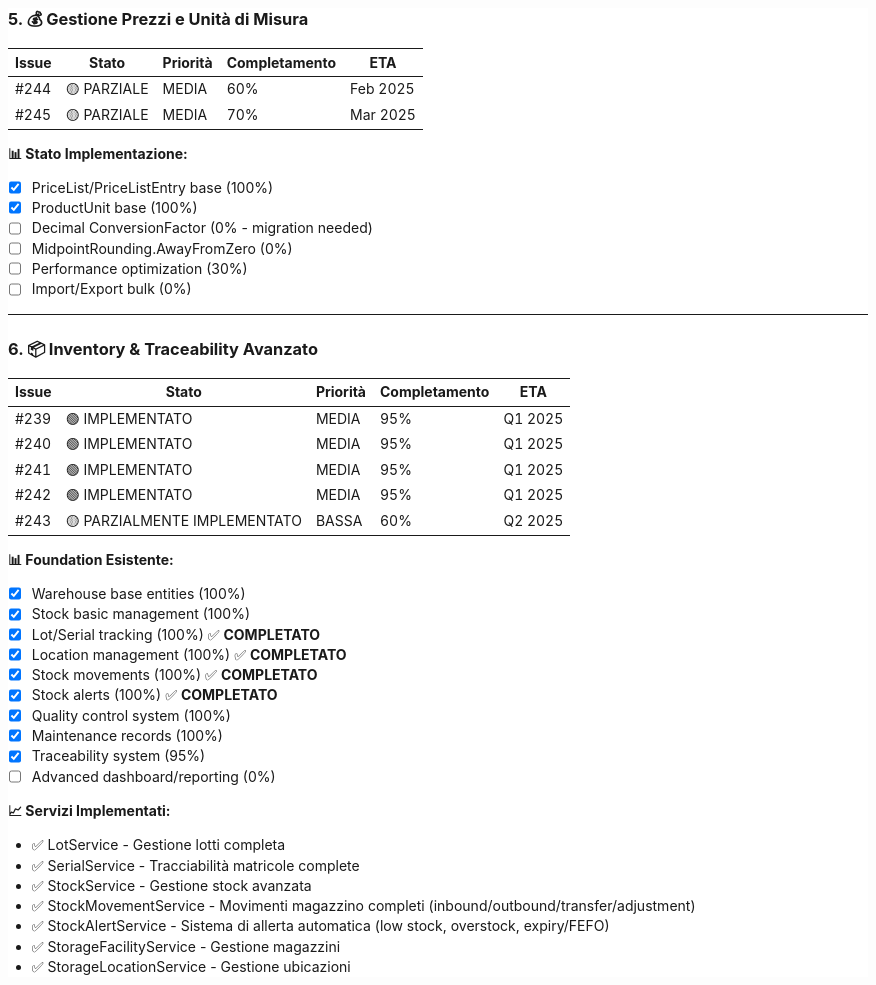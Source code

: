 
### 5. 💰 **Gestione Prezzi e Unità di Misura**

| Issue | Stato | Priorità | Completamento | ETA |
|-------|-------|----------|---------------|-----|
| #244 | 🟡 PARZIALE | MEDIA | 60% | Feb 2025 |
| #245 | 🟡 PARZIALE | MEDIA | 70% | Mar 2025 |

**📊 Stato Implementazione:**
- [x] PriceList/PriceListEntry base (100%)
- [x] ProductUnit base (100%)
- [ ] Decimal ConversionFactor (0% - migration needed)
- [ ] MidpointRounding.AwayFromZero (0%)
- [ ] Performance optimization (30%)
- [ ] Import/Export bulk (0%)

---

### 6. 📦 **Inventory & Traceability Avanzato**

| Issue | Stato | Priorità | Completamento | ETA |
|-------|-------|----------|---------------|-----|
| #239 | 🟢 IMPLEMENTATO | MEDIA | 95% | Q1 2025 |
| #240 | 🟢 IMPLEMENTATO | MEDIA | 95% | Q1 2025 |
| #241 | 🟢 IMPLEMENTATO | MEDIA | 95% | Q1 2025 |
| #242 | 🟢 IMPLEMENTATO | MEDIA | 95% | Q1 2025 |
| #243 | 🟡 PARZIALMENTE IMPLEMENTATO | BASSA | 60% | Q2 2025 |

**📊 Foundation Esistente:**
- [x] Warehouse base entities (100%)
- [x] Stock basic management (100%)
- [x] Lot/Serial tracking (100%) ✅ **COMPLETATO**
- [x] Location management (100%) ✅ **COMPLETATO**
- [x] Stock movements (100%) ✅ **COMPLETATO**
- [x] Stock alerts (100%) ✅ **COMPLETATO**
- [x] Quality control system (100%)
- [x] Maintenance records (100%)
- [x] Traceability system (95%)
- [ ] Advanced dashboard/reporting (0%)

**📈 Servizi Implementati:**
- ✅ LotService - Gestione lotti completa
- ✅ SerialService - Tracciabilità matricole complete
- ✅ StockService - Gestione stock avanzata
- ✅ StockMovementService - Movimenti magazzino completi (inbound/outbound/transfer/adjustment)
- ✅ StockAlertService - Sistema di allerta automatica (low stock, overstock, expiry/FEFO)
- ✅ StorageFacilityService - Gestione magazzini
- ✅ StorageLocationService - Gestione ubicazioni
